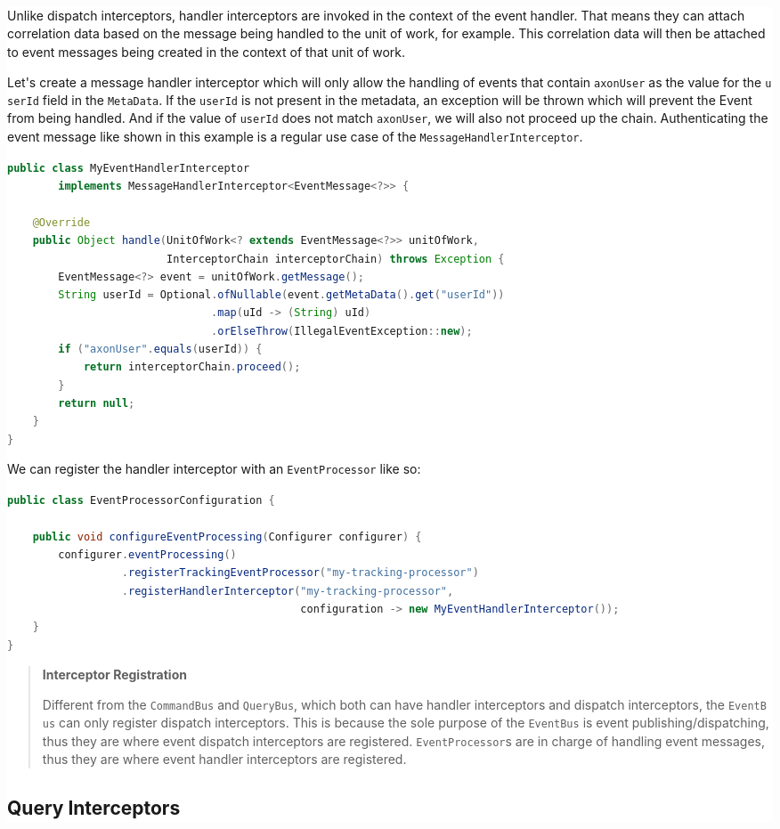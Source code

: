 Unlike dispatch interceptors, handler interceptors are invoked in the context of the event handler. That means they can attach correlation data based on the message being handled to the unit of work, for example. This correlation data will then be attached to event messages being created in the context of that unit of work.

Let's create a message handler interceptor which will only allow the handling of events that contain `axonUser` as the value for the `userId` field in the `MetaData`. If the `userId` is not present in the metadata, an exception will be thrown which will prevent the Event from being handled. And if the value of `userId` does not match `axonUser`, we will also not proceed up the chain. Authenticating the event message like shown in this example is a regular use case of the `MessageHandlerInterceptor`.

```java
public class MyEventHandlerInterceptor
        implements MessageHandlerInterceptor<EventMessage<?>> {

    @Override
    public Object handle(UnitOfWork<? extends EventMessage<?>> unitOfWork,
                         InterceptorChain interceptorChain) throws Exception {
        EventMessage<?> event = unitOfWork.getMessage();
        String userId = Optional.ofNullable(event.getMetaData().get("userId"))
                                .map(uId -> (String) uId)
                                .orElseThrow(IllegalEventException::new);
        if ("axonUser".equals(userId)) {
            return interceptorChain.proceed();
        }
        return null;
    }
}
```

We can register the handler interceptor with an `EventProcessor` like so:

```java
public class EventProcessorConfiguration {

    public void configureEventProcessing(Configurer configurer) {
        configurer.eventProcessing()
                  .registerTrackingEventProcessor("my-tracking-processor")
                  .registerHandlerInterceptor("my-tracking-processor",
                                              configuration -> new MyEventHandlerInterceptor());
    }
}
```

> **Interceptor Registration**
>
> Different from the `CommandBus` and `QueryBus`, which both can have handler interceptors and dispatch interceptors, the `EventBus` can only register dispatch interceptors. This is because the sole purpose of the `EventBus` is event publishing/dispatching, thus they are where event dispatch interceptors are registered. `EventProcessor`s are in charge of handling event messages, thus they are where event handler interceptors are registered.

## Query Interceptors
